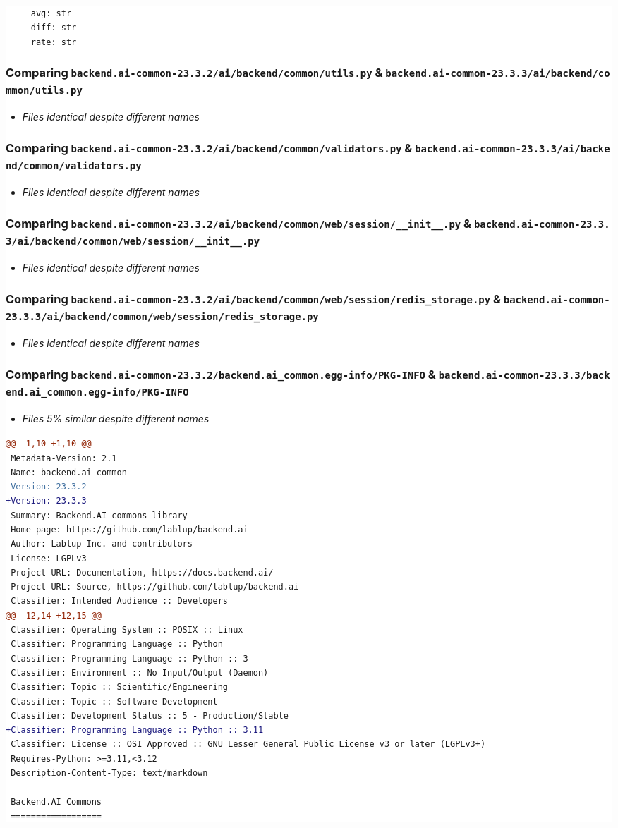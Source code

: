 ```diff
     avg: str
     diff: str
     rate: str
```

### Comparing `backend.ai-common-23.3.2/ai/backend/common/utils.py` & `backend.ai-common-23.3.3/ai/backend/common/utils.py`

 * *Files identical despite different names*

### Comparing `backend.ai-common-23.3.2/ai/backend/common/validators.py` & `backend.ai-common-23.3.3/ai/backend/common/validators.py`

 * *Files identical despite different names*

### Comparing `backend.ai-common-23.3.2/ai/backend/common/web/session/__init__.py` & `backend.ai-common-23.3.3/ai/backend/common/web/session/__init__.py`

 * *Files identical despite different names*

### Comparing `backend.ai-common-23.3.2/ai/backend/common/web/session/redis_storage.py` & `backend.ai-common-23.3.3/ai/backend/common/web/session/redis_storage.py`

 * *Files identical despite different names*

### Comparing `backend.ai-common-23.3.2/backend.ai_common.egg-info/PKG-INFO` & `backend.ai-common-23.3.3/backend.ai_common.egg-info/PKG-INFO`

 * *Files 5% similar despite different names*

```diff
@@ -1,10 +1,10 @@
 Metadata-Version: 2.1
 Name: backend.ai-common
-Version: 23.3.2
+Version: 23.3.3
 Summary: Backend.AI commons library
 Home-page: https://github.com/lablup/backend.ai
 Author: Lablup Inc. and contributors
 License: LGPLv3
 Project-URL: Documentation, https://docs.backend.ai/
 Project-URL: Source, https://github.com/lablup/backend.ai
 Classifier: Intended Audience :: Developers
@@ -12,14 +12,15 @@
 Classifier: Operating System :: POSIX :: Linux
 Classifier: Programming Language :: Python
 Classifier: Programming Language :: Python :: 3
 Classifier: Environment :: No Input/Output (Daemon)
 Classifier: Topic :: Scientific/Engineering
 Classifier: Topic :: Software Development
 Classifier: Development Status :: 5 - Production/Stable
+Classifier: Programming Language :: Python :: 3.11
 Classifier: License :: OSI Approved :: GNU Lesser General Public License v3 or later (LGPLv3+)
 Requires-Python: >=3.11,<3.12
 Description-Content-Type: text/markdown
 
 Backend.AI Commons
 ==================
```
